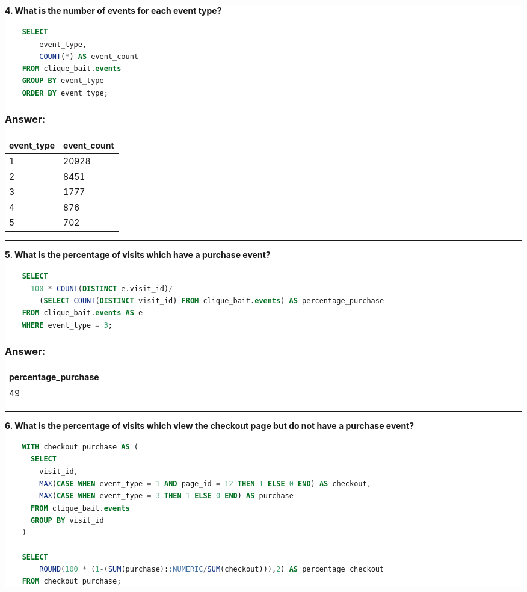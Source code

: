 **4. What is the number of events for each event type?**

````sql
    SELECT
    	event_type,
        COUNT(*) AS event_count
    FROM clique_bait.events
    GROUP BY event_type
    ORDER BY event_type;
````

### Answer:
| event_type | event_count |
| ---------- | ----------- |
| 1          | 20928       |
| 2          | 8451        |
| 3          | 1777        |
| 4          | 876         |
| 5          | 702         |
***

**5. What is the percentage of visits which have a purchase event?**

````sql
    SELECT 
      100 * COUNT(DISTINCT e.visit_id)/
        (SELECT COUNT(DISTINCT visit_id) FROM clique_bait.events) AS percentage_purchase
    FROM clique_bait.events AS e
    WHERE event_type = 3;
````

### Answer:
| percentage_purchase |
| ------------------- |
| 49                  |
***

**6. What is the percentage of visits which view the checkout page but do not have a purchase event?**

````sql
    WITH checkout_purchase AS (
      SELECT
      	visit_id,
      	MAX(CASE WHEN event_type = 1 AND page_id = 12 THEN 1 ELSE 0 END) AS checkout,
      	MAX(CASE WHEN event_type = 3 THEN 1 ELSE 0 END) AS purchase
      FROM clique_bait.events
      GROUP BY visit_id
    )
    
    SELECT
    	ROUND(100 * (1-(SUM(purchase)::NUMERIC/SUM(checkout))),2) AS percentage_checkout
    FROM checkout_purchase;
````
